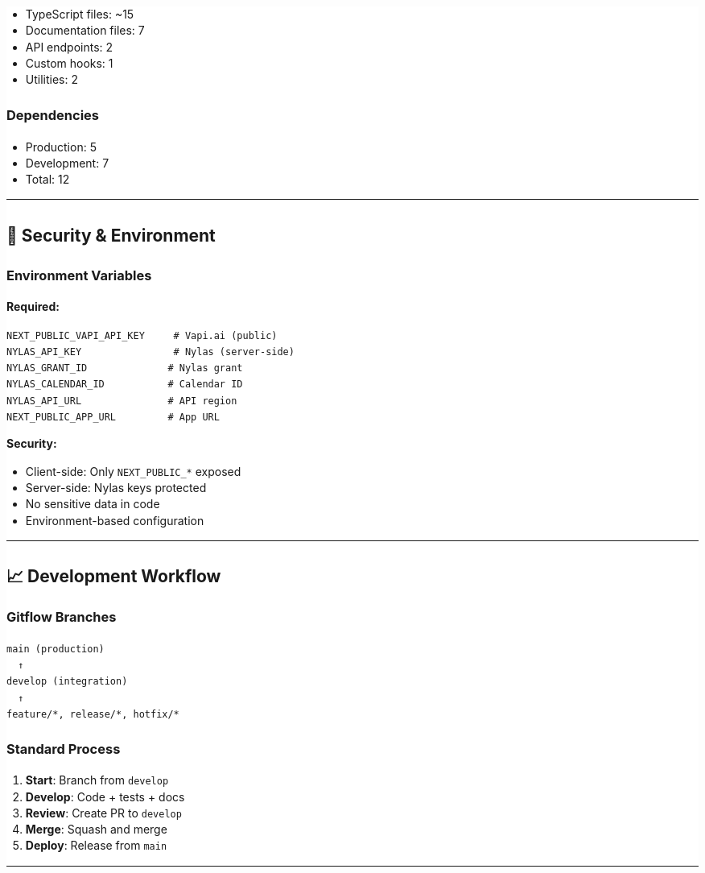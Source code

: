 - TypeScript files: ~15
- Documentation files: 7
- API endpoints: 2
- Custom hooks: 1
- Utilities: 2

### Dependencies

- Production: 5
- Development: 7
- Total: 12

---

## 🔐 Security & Environment

### Environment Variables

**Required:**

```env
NEXT_PUBLIC_VAPI_API_KEY     # Vapi.ai (public)
NYLAS_API_KEY                # Nylas (server-side)
NYLAS_GRANT_ID              # Nylas grant
NYLAS_CALENDAR_ID           # Calendar ID
NYLAS_API_URL               # API region
NEXT_PUBLIC_APP_URL         # App URL
```

**Security:**

- Client-side: Only `NEXT_PUBLIC_*` exposed
- Server-side: Nylas keys protected
- No sensitive data in code
- Environment-based configuration

---

## 📈 Development Workflow

### Gitflow Branches

```
main (production)
  ↑
develop (integration)
  ↑
feature/*, release/*, hotfix/*
```

### Standard Process

1. **Start**: Branch from `develop`
2. **Develop**: Code + tests + docs
3. **Review**: Create PR to `develop`
4. **Merge**: Squash and merge
5. **Deploy**: Release from `main`

---